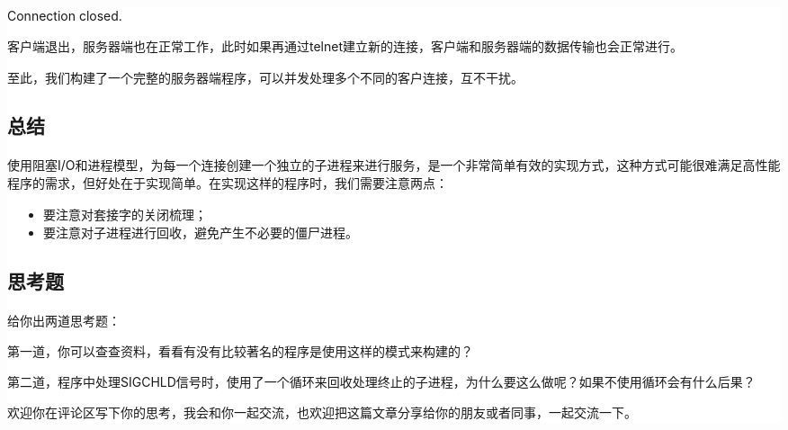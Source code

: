 Connection closed.
</code></pre><p>客户端退出，服务器端也在正常工作，此时如果再通过telnet建立新的连接，客户端和服务器端的数据传输也会正常进行。</p><p>至此，我们构建了一个完整的服务器端程序，可以并发处理多个不同的客户连接，互不干扰。</p><h2>总结</h2><p>使用阻塞I/O和进程模型，为每一个连接创建一个独立的子进程来进行服务，是一个非常简单有效的实现方式，这种方式可能很难满足高性能程序的需求，但好处在于实现简单。在实现这样的程序时，我们需要注意两点：</p><ul>
<li>要注意对套接字的关闭梳理；</li>
<li>要注意对子进程进行回收，避免产生不必要的僵尸进程。</li>
</ul><h2>思考题</h2><p>给你出两道思考题：</p><p>第一道，你可以查查资料，看看有没有比较著名的程序是使用这样的模式来构建的？</p><p>第二道，程序中处理SIGCHLD信号时，使用了一个循环来回收处理终止的子进程，为什么要这么做呢？如果不使用循环会有什么后果？</p><p>欢迎你在评论区写下你的思考，我会和你一起交流，也欢迎把这篇文章分享给你的朋友或者同事，一起交流一下。</p>
<style>
    ul {
      list-style: none;
      display: block;
      list-style-type: disc;
      margin-block-start: 1em;
      margin-block-end: 1em;
      margin-inline-start: 0px;
      margin-inline-end: 0px;
      padding-inline-start: 40px;
    }
    li {
      display: list-item;
      text-align: -webkit-match-parent;
    }
    ._2sjJGcOH_0 {
      list-style-position: inside;
      width: 100%;
      display: -webkit-box;
      display: -ms-flexbox;
      display: flex;
      -webkit-box-orient: horizontal;
      -webkit-box-direction: normal;
      -ms-flex-direction: row;
      flex-direction: row;
      margin-top: 26px;
      border-bottom: 1px solid rgba(233,233,233,0.6);
    }
    ._2sjJGcOH_0 ._3FLYR4bF_0 {
      width: 34px;
      height: 34px;
      -ms-flex-negative: 0;
      flex-shrink: 0;
      border-radius: 50%;
    }
    ._2sjJGcOH_0 ._36ChpWj4_0 {
      margin-left: 0.5rem;
      -webkit-box-flex: 1;
      -ms-flex-positive: 1;
      flex-grow: 1;
      padding-bottom: 20px;
    }
    ._2sjJGcOH_0 ._36ChpWj4_0 ._2zFoi7sd_0 {
      font-size: 16px;
      color: #3d464d;
      font-weight: 500;
      -webkit-font-smoothing: antialiased;
      line-height: 34px;
    }
    ._2sjJGcOH_0 ._36ChpWj4_0 ._2_QraFYR_0 {
      margin-top: 12px;
      color: #505050;
      -webkit-font-smoothing: antialiased;
      font-size: 14px;
      font-weight: 400;